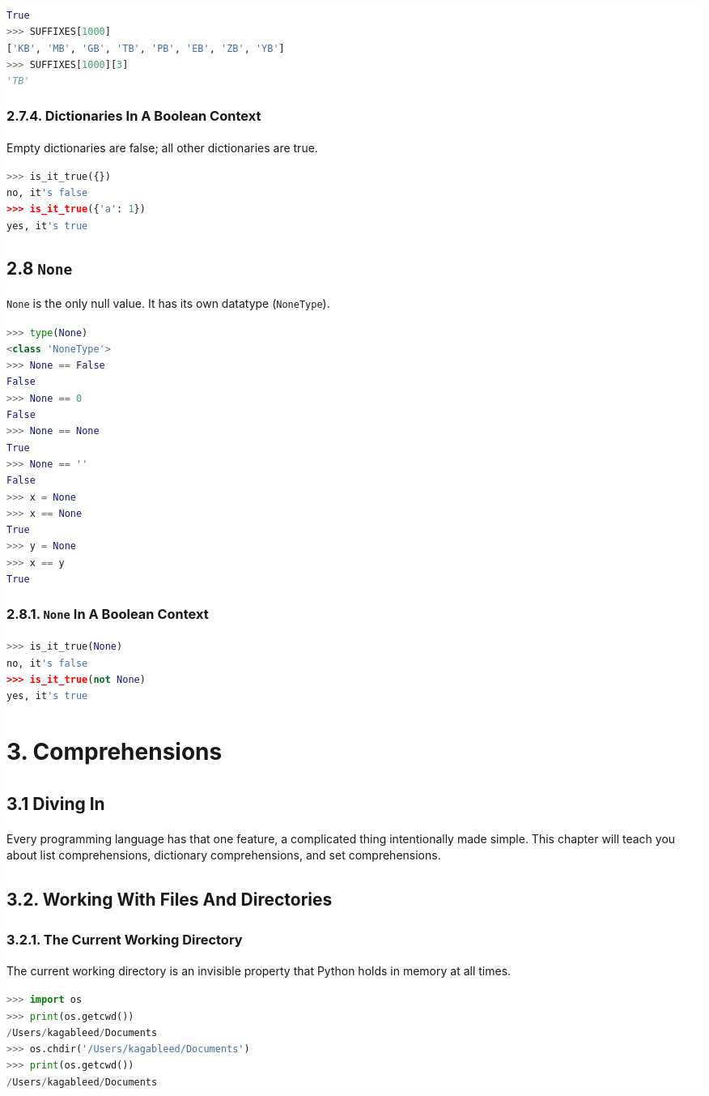```python
True
>>> SUFFIXES[1000]
['KB', 'MB', 'GB', 'TB', 'PB', 'EB', 'ZB', 'YB']
>>> SUFFIXES[1000][3]
'TB'
```
### 2.7.4. Dictionaries In A Boolean Context
Empty dictionaries are false; all other dictionaries are true.
```python
>>> is_it_true({})
no, it's false
>>> is_it_true({'a': 1})
yes, it's true
```
## 2.8 `None`
`None` is the only null value. It has its own datatype (`NoneType`).
```python
>>> type(None)
<class 'NoneType'>
>>> None == False
False
>>> None == 0
False
>>> None == None
True
>>> None == ''
False
>>> x = None
>>> x == None
True
>>> y = None
>>> x == y
True
```
### 2.8.1. `None` In A Boolean Context
```python
>>> is_it_true(None)
no, it's false
>>> is_it_true(not None)
yes, it's true
```
# 3. Comprehensions
## 3.1 Diving In
Every programming language has that one feature, a complicated thing intentionally made simple. This chapter will teach you about list comprehensions, dictionary comprehensions, and set comprehensions.
## 3.2. Working With Files And Directories
### 3.2.1. The Current Working Directory
The current working directory is an invisible property that Python holds in memory at all times.
```python
>>> import os
>>> print(os.getcwd())
/Users/kagableed/Documents
>>> os.chdir('/Users/kagableed/Documents')
>>> print(os.getcwd())
/Users/kagableed/Documents
```